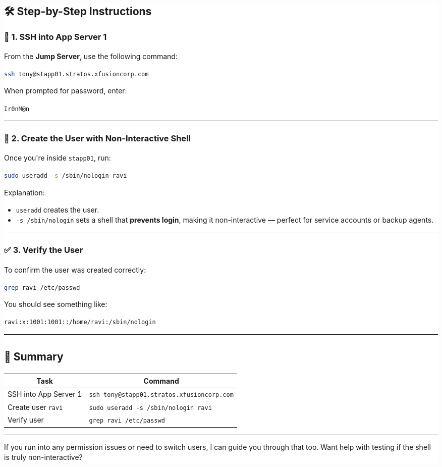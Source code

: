 ## 🛠️ Step-by-Step Instructions

### 🔐 1. SSH into App Server 1
From the **Jump Server**, use the following command:
```bash
ssh tony@stapp01.stratos.xfusioncorp.com
```
When prompted for password, enter:
```
Ir0nM@n
```

---

### 👤 2. Create the User with Non-Interactive Shell
Once you're inside `stapp01`, run:
```bash
sudo useradd -s /sbin/nologin ravi
```

Explanation:
- `useradd` creates the user.
- `-s /sbin/nologin` sets a shell that **prevents login**, making it non-interactive — perfect for service accounts or backup agents.

---

### ✅ 3. Verify the User
To confirm the user was created correctly:
```bash
grep ravi /etc/passwd
```

You should see something like:
```
ravi:x:1001:1001::/home/ravi:/sbin/nologin
```

---

## 🧾 Summary

| Task | Command |
|------|---------|
| SSH into App Server 1 | `ssh tony@stapp01.stratos.xfusioncorp.com` |
| Create user `ravi` | `sudo useradd -s /sbin/nologin ravi` |
| Verify user | `grep ravi /etc/passwd` |

---

If you run into any permission issues or need to switch users, I can guide you through that too. Want help with testing if the shell is truly non-interactive?
